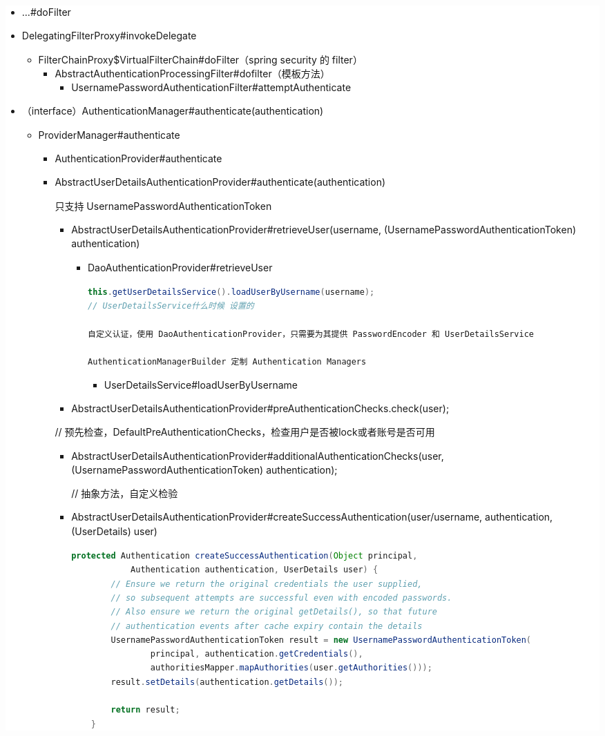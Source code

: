   - ...#doFilter

  - DelegatingFilterProxy#invokeDelegate
    - FilterChainProxy$VirtualFilterChain#doFilter（spring security 的 filter）
      * AbstractAuthenticationProcessingFilter#dofilter（模板方法）
        * UsernamePasswordAuthenticationFilter#attemptAuthenticate



* （interface）AuthenticationManager#authenticate(authentication)

  * ProviderManager#authenticate

    * AuthenticationProvider#authenticate

    * AbstractUserDetailsAuthenticationProvider#authenticate(authentication)

      只支持 UsernamePasswordAuthenticationToken

      * AbstractUserDetailsAuthenticationProvider#retrieveUser(username,
        ​      (UsernamePasswordAuthenticationToken) authentication)

        * DaoAuthenticationProvider#retrieveUser

          ```java
          this.getUserDetailsService().loadUserByUsername(username);
          // UserDetailsService什么时候 设置的
          
          自定义认证，使用 DaoAuthenticationProvider，只需要为其提供 PasswordEncoder 和 UserDetailsService
          
          AuthenticationManagerBuilder 定制 Authentication Managers
          ```

          * UserDetailsService#loadUserByUsername

      *  AbstractUserDetailsAuthenticationProvider#preAuthenticationChecks.check(user);

        // 预先检查，DefaultPreAuthenticationChecks，检查用户是否被lock或者账号是否可用

      * AbstractUserDetailsAuthenticationProvider#additionalAuthenticationChecks(user,
        ​                    (UsernamePasswordAuthenticationToken) authentication);  

         // 抽象方法，自定义检验

      * AbstractUserDetailsAuthenticationProvider#createSuccessAuthentication(user/username, authentication, (UserDetails) user)

        ```java
        protected Authentication createSuccessAuthentication(Object principal,
        			Authentication authentication, UserDetails user) {
        		// Ensure we return the original credentials the user supplied,
        		// so subsequent attempts are successful even with encoded passwords.
        		// Also ensure we return the original getDetails(), so that future
        		// authentication events after cache expiry contain the details
        		UsernamePasswordAuthenticationToken result = new UsernamePasswordAuthenticationToken(
        				principal, authentication.getCredentials(),
        				authoritiesMapper.mapAuthorities(user.getAuthorities()));
        		result.setDetails(authentication.getDetails());
        
        		return result;
        	}
        ```
